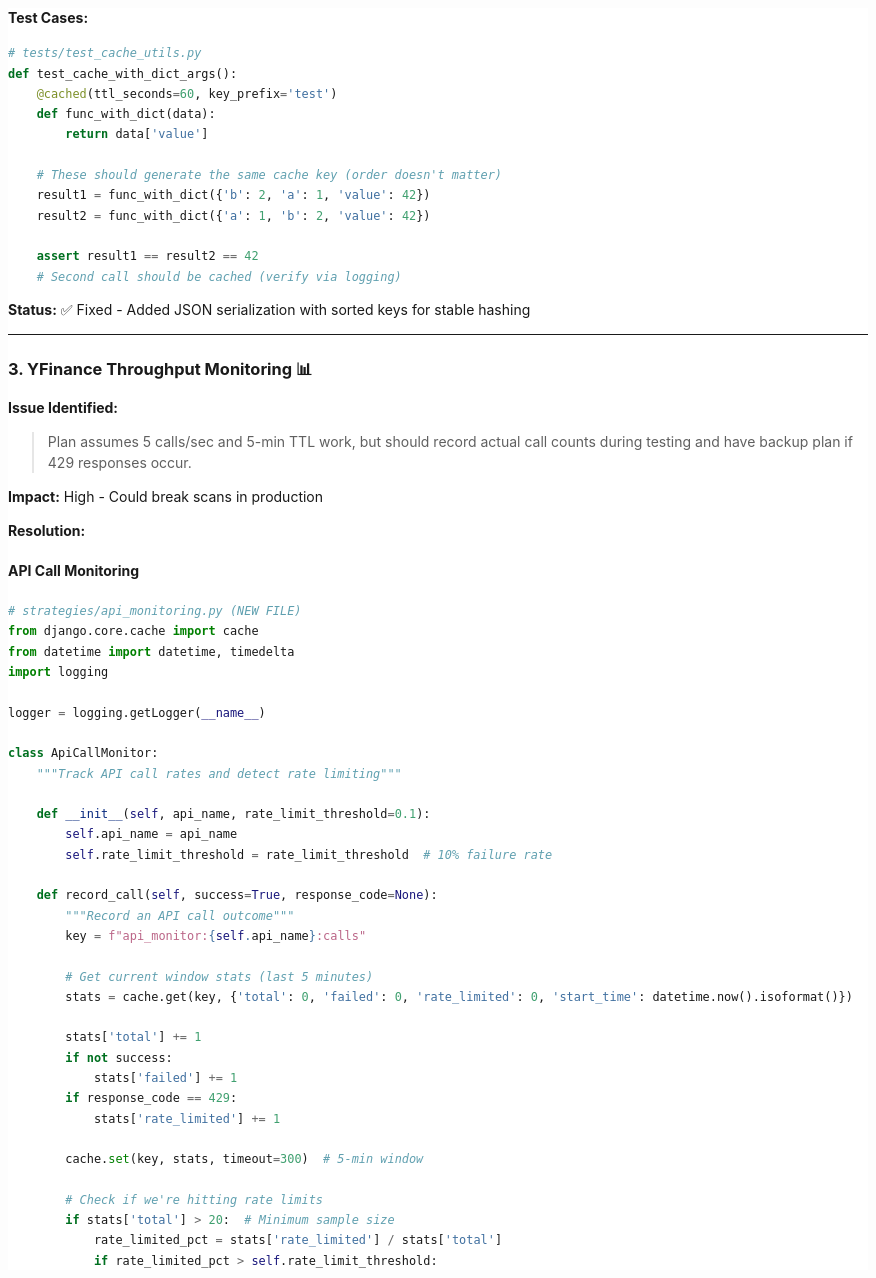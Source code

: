 **Test Cases:**
```python
# tests/test_cache_utils.py
def test_cache_with_dict_args():
    @cached(ttl_seconds=60, key_prefix='test')
    def func_with_dict(data):
        return data['value']

    # These should generate the same cache key (order doesn't matter)
    result1 = func_with_dict({'b': 2, 'a': 1, 'value': 42})
    result2 = func_with_dict({'a': 1, 'b': 2, 'value': 42})

    assert result1 == result2 == 42
    # Second call should be cached (verify via logging)
```

**Status:** ✅ Fixed - Added JSON serialization with sorted keys for stable hashing

---

### 3. YFinance Throughput Monitoring 📊

**Issue Identified:**
> Plan assumes 5 calls/sec and 5-min TTL work, but should record actual call counts during testing and have backup plan if 429 responses occur.

**Impact:** High - Could break scans in production

**Resolution:**

#### API Call Monitoring
```python
# strategies/api_monitoring.py (NEW FILE)
from django.core.cache import cache
from datetime import datetime, timedelta
import logging

logger = logging.getLogger(__name__)

class ApiCallMonitor:
    """Track API call rates and detect rate limiting"""

    def __init__(self, api_name, rate_limit_threshold=0.1):
        self.api_name = api_name
        self.rate_limit_threshold = rate_limit_threshold  # 10% failure rate

    def record_call(self, success=True, response_code=None):
        """Record an API call outcome"""
        key = f"api_monitor:{self.api_name}:calls"

        # Get current window stats (last 5 minutes)
        stats = cache.get(key, {'total': 0, 'failed': 0, 'rate_limited': 0, 'start_time': datetime.now().isoformat()})

        stats['total'] += 1
        if not success:
            stats['failed'] += 1
        if response_code == 429:
            stats['rate_limited'] += 1

        cache.set(key, stats, timeout=300)  # 5-min window

        # Check if we're hitting rate limits
        if stats['total'] > 20:  # Minimum sample size
            rate_limited_pct = stats['rate_limited'] / stats['total']
            if rate_limited_pct > self.rate_limit_threshold:
```